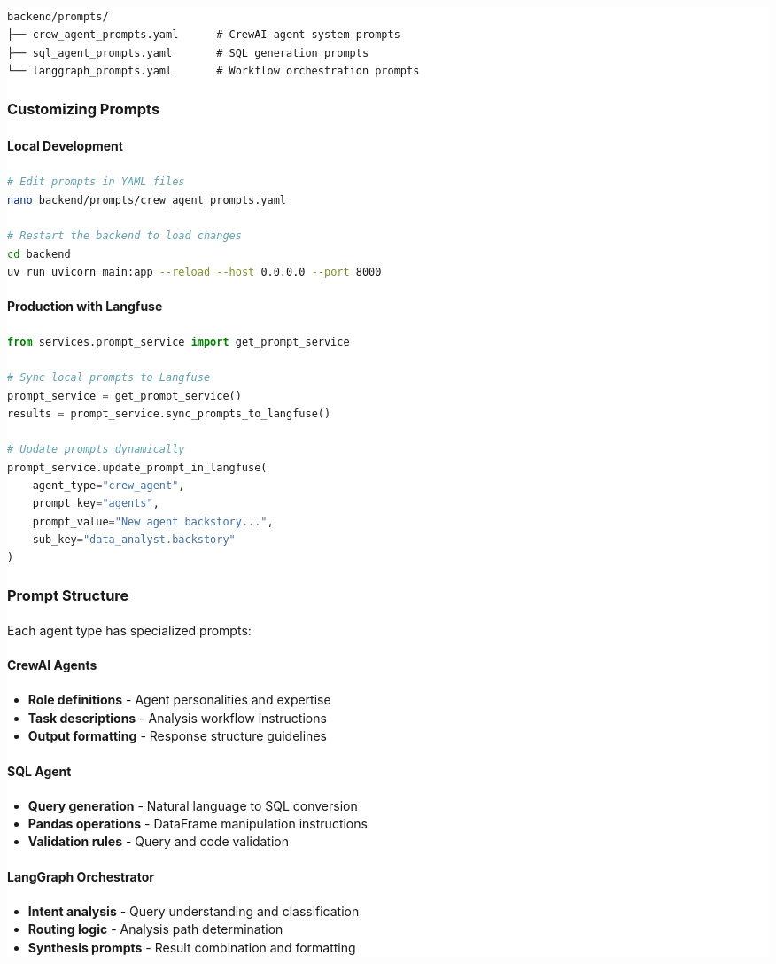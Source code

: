 ```
backend/prompts/
├── crew_agent_prompts.yaml      # CrewAI agent system prompts
├── sql_agent_prompts.yaml       # SQL generation prompts  
└── langgraph_prompts.yaml       # Workflow orchestration prompts
```

### Customizing Prompts

#### Local Development
```bash
# Edit prompts in YAML files
nano backend/prompts/crew_agent_prompts.yaml

# Restart the backend to load changes
cd backend
uv run uvicorn main:app --reload --host 0.0.0.0 --port 8000
```

#### Production with Langfuse
```python
from services.prompt_service import get_prompt_service

# Sync local prompts to Langfuse
prompt_service = get_prompt_service()
results = prompt_service.sync_prompts_to_langfuse()

# Update prompts dynamically
prompt_service.update_prompt_in_langfuse(
    agent_type="crew_agent",
    prompt_key="agents", 
    prompt_value="New agent backstory...",
    sub_key="data_analyst.backstory"
)
```

### Prompt Structure

Each agent type has specialized prompts:

#### CrewAI Agents
- **Role definitions** - Agent personalities and expertise
- **Task descriptions** - Analysis workflow instructions
- **Output formatting** - Response structure guidelines

#### SQL Agent
- **Query generation** - Natural language to SQL conversion
- **Pandas operations** - DataFrame manipulation instructions
- **Validation rules** - Query and code validation

#### LangGraph Orchestrator
- **Intent analysis** - Query understanding and classification
- **Routing logic** - Analysis path determination
- **Synthesis prompts** - Result combination and formatting
